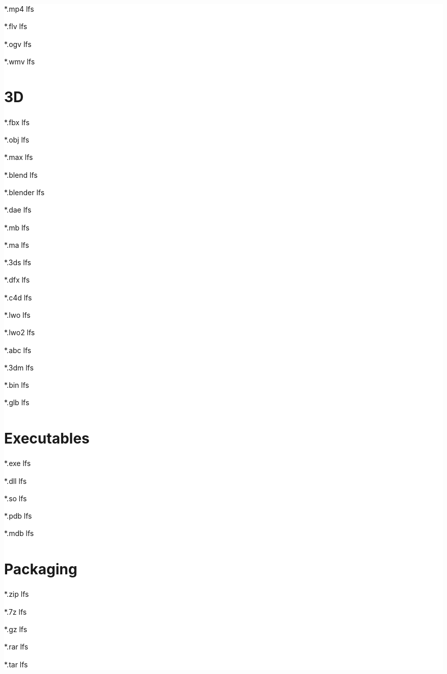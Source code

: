 *.mp4 lfs

*.flv lfs

*.ogv lfs

*.wmv lfs


# 3D

*.fbx lfs

*.obj lfs

*.max lfs

*.blend lfs

*.blender lfs

*.dae lfs

*.mb lfs

*.ma lfs

*.3ds lfs

*.dfx lfs

*.c4d lfs

*.lwo lfs

*.lwo2 lfs

*.abc lfs

*.3dm lfs

*.bin lfs

*.glb lfs


# Executables

*.exe lfs

*.dll lfs

*.so lfs

*.pdb lfs

*.mdb lfs


# Packaging

*.zip lfs

*.7z lfs

*.gz lfs

*.rar lfs

*.tar lfs